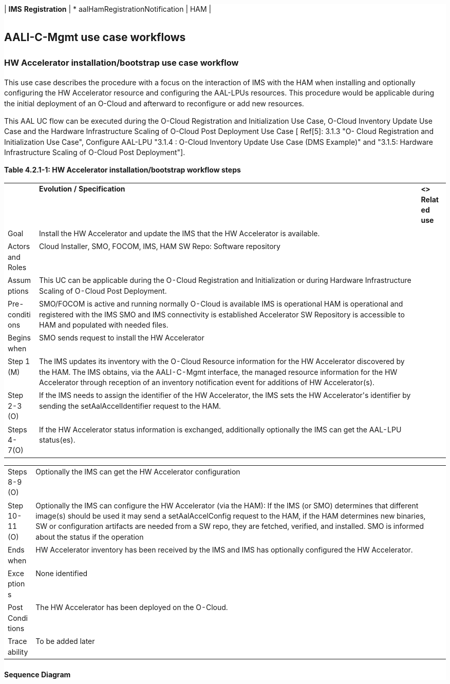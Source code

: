 | **IMS**  **Registration** | * aalHamRegistrationNotification | HAM |

## AALI-C-Mgmt use case workflows

### HW Accelerator installation/bootstrap use case workflow

This use case describes the procedure with a focus on the interaction of IMS with the HAM when installing and optionally configuring the HW Accelerator resource and configuring the AAL-LPUs resources. This procedure would be applicable during the initial deployment of an O-Cloud and afterward to reconfigure or add new resources.

This AAL UC flow can be executed during the O-Cloud Registration and Initialization Use Case, O-Cloud Inventory Update Use Case and the Hardware Infrastructure Scaling of O-Cloud Post Deployment Use Case [ Ref[5]: 3.1.3 "O- Cloud Registration and Initialization Use Case", Configure AAL-LPU "3.1.4 : O-Cloud Inventory Update Use Case (DMS Example)" and "3.1.5: Hardware Infrastructure Scaling of O-Cloud Post Deployment"].

**Table 4.2.1-1: HW Accelerator installation/bootstrap workflow steps**

|  |  |  |
| --- | --- | --- |
|  | **Evolution / Specification** | **<<Uses>>**  **Related use** |
| Goal | Install the HW Accelerator and update the IMS that the HW Accelerator is available. |  |
| Actors and Roles | Cloud Installer, SMO, FOCOM, IMS, HAM  SW Repo: Software repository |  |
| Assumptions | This UC can be applicable during the O-Cloud Registration and Initialization or during Hardware Infrastructure Scaling of O-Cloud Post Deployment. |  |
| Pre-conditions | SMO/FOCOM is active and running normally O-Cloud is available  IMS is operational  HAM is operational and registered with the IMS SMO and IMS connectivity is established  Accelerator SW Repository is accessible to HAM and populated with needed files. |  |
| Begins when | SMO sends request to install the HW Accelerator |  |
| Step 1 (M) | The IMS updates its inventory with the O-Cloud Resource information for the HW Accelerator discovered by the HAM.  The IMS obtains, via the AALI-C-Mgmt interface, the managed resource information for the HW Accelerator through reception of an inventory notification event for additions of HW Accelerator(s). |  |
| Step 2-3 (O) | If the IMS needs to assign the identifier of the HW Accelerator, the IMS sets the HW Accelerator's identifier by sending the setAalAccelIdentifier request to the HAM. |  |
| Steps 4-7(O) | If the HW Accelerator status information is exchanged, additionally optionally the IMS can get the AAL-LPU status(es). |  |

|  |  |  |
| --- | --- | --- |
| Steps 8-9 (O) | Optionally the IMS can get the HW Accelerator configuration |  |
| Step 10-11 (O) | Optionally the IMS can configure the HW Accelerator (via the HAM): If the IMS (or SMO) determines that different image(s) should be used it may send a setAalAccelConfig request to the HAM, if the HAM determines new binaries, SW or configuration artifacts are needed from a SW repo, they are fetched, verified, and installed.  SMO is informed about the status if the operation |  |
| Ends when | HW Accelerator inventory has been received by the IMS and IMS has optionally configured the HW Accelerator. |  |
| Exceptions | None identified |  |
| Post Conditions | The HW Accelerator has been deployed on the O-Cloud. |  |
| Traceability | To be added later |  |

#### Sequence Diagram
